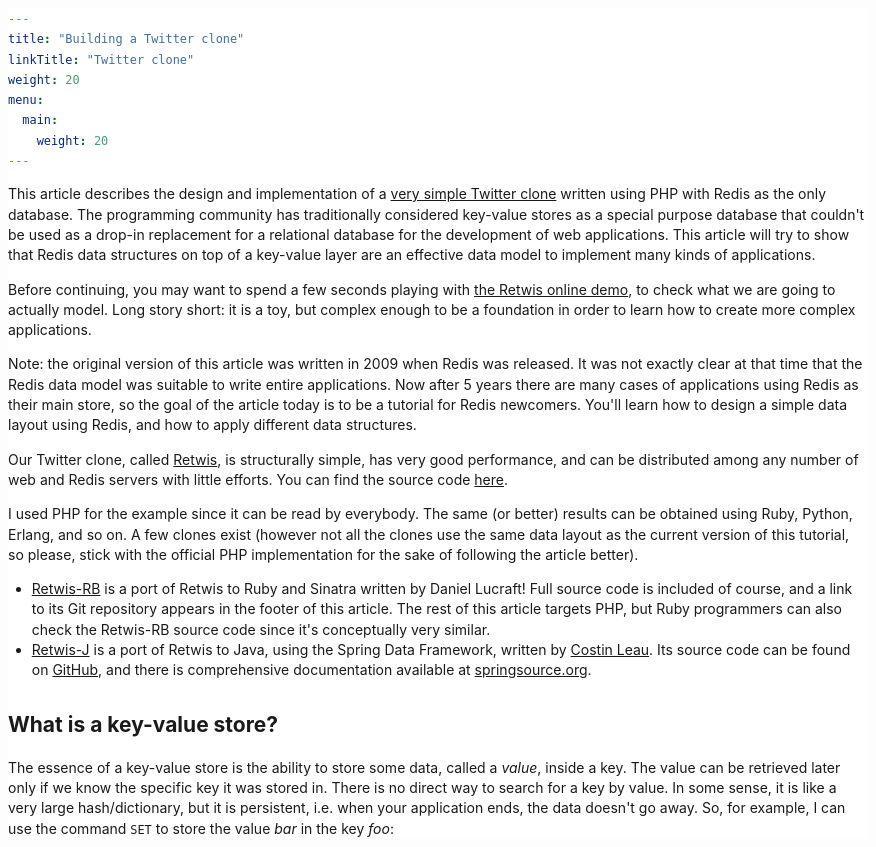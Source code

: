 ```yaml
---
title: "Building a Twitter clone"
linkTitle: "Twitter clone"
weight: 20
menu:
  main:
    weight: 20
---
```


This article describes the design and implementation of a [very simple Twitter clone](https://github.com/antirez/retwis) written using PHP with Redis as the only database. The programming community has traditionally considered key-value stores as a special purpose database that couldn't be used as a drop-in replacement for a relational database for the development of web applications. This article will try to show that Redis data structures on top of a key-value layer are an effective data model to implement many kinds of applications.

Before continuing, you may want to spend a few seconds playing with [the Retwis online demo](http://retwis.redis.io), to check what we are going to actually
model. Long story short: it is a toy, but complex enough to be a foundation
in order to learn how to create more complex applications.

Note: the original version of this article was written in 2009 when Redis was
released. It was not exactly clear at that time that the Redis data model was
suitable to write entire applications. Now after 5 years there are many cases of
applications using Redis as their main store, so the goal of the article today
is to be a tutorial for Redis newcomers. You'll learn how to design a simple
data layout using Redis, and how to apply different data structures.

Our Twitter clone, called [Retwis](http://retwis.antirez.com), is structurally simple, has very good performance, and can be distributed among any number of web and Redis servers with little efforts. You can find the source code [here](http://code.google.com/p/redis/downloads/list).

I used PHP for the example since it can be read by everybody. The same (or better) results can be obtained using Ruby, Python, Erlang, and so on.
A few clones exist (however not all the clones use the same data layout as the
current version of this tutorial, so please, stick with the official PHP
implementation for the sake of following the article better).

* [Retwis-RB](http://retwisrb.danlucraft.com/) is a port of Retwis to Ruby and Sinatra written by Daniel Lucraft! Full source code is included of course, and a link to its Git repository appears in the footer of this article. The rest of this article targets PHP, but Ruby programmers can also check the Retwis-RB source code since it's conceptually very similar.
* [Retwis-J](http://retwisj.cloudfoundry.com/) is a port of Retwis to Java, using the Spring Data Framework, written by [Costin Leau](http://twitter.com/costinl). Its source code can be found on [GitHub](https://github.com/SpringSource/spring-data-keyvalue-examples), and there is comprehensive documentation available at [springsource.org](http://j.mp/eo6z6I).

What is a key-value store?
---
The essence of a key-value store is the ability to store some data, called a _value_, inside a key. The value can be retrieved later only if we know the specific key it was stored in. There is no direct way to search for a key by value. In some sense, it is like a very large hash/dictionary, but it is persistent, i.e. when your application ends, the data doesn't go away. So, for example, I can use the command `SET` to store the value *bar* in the key *foo*:
